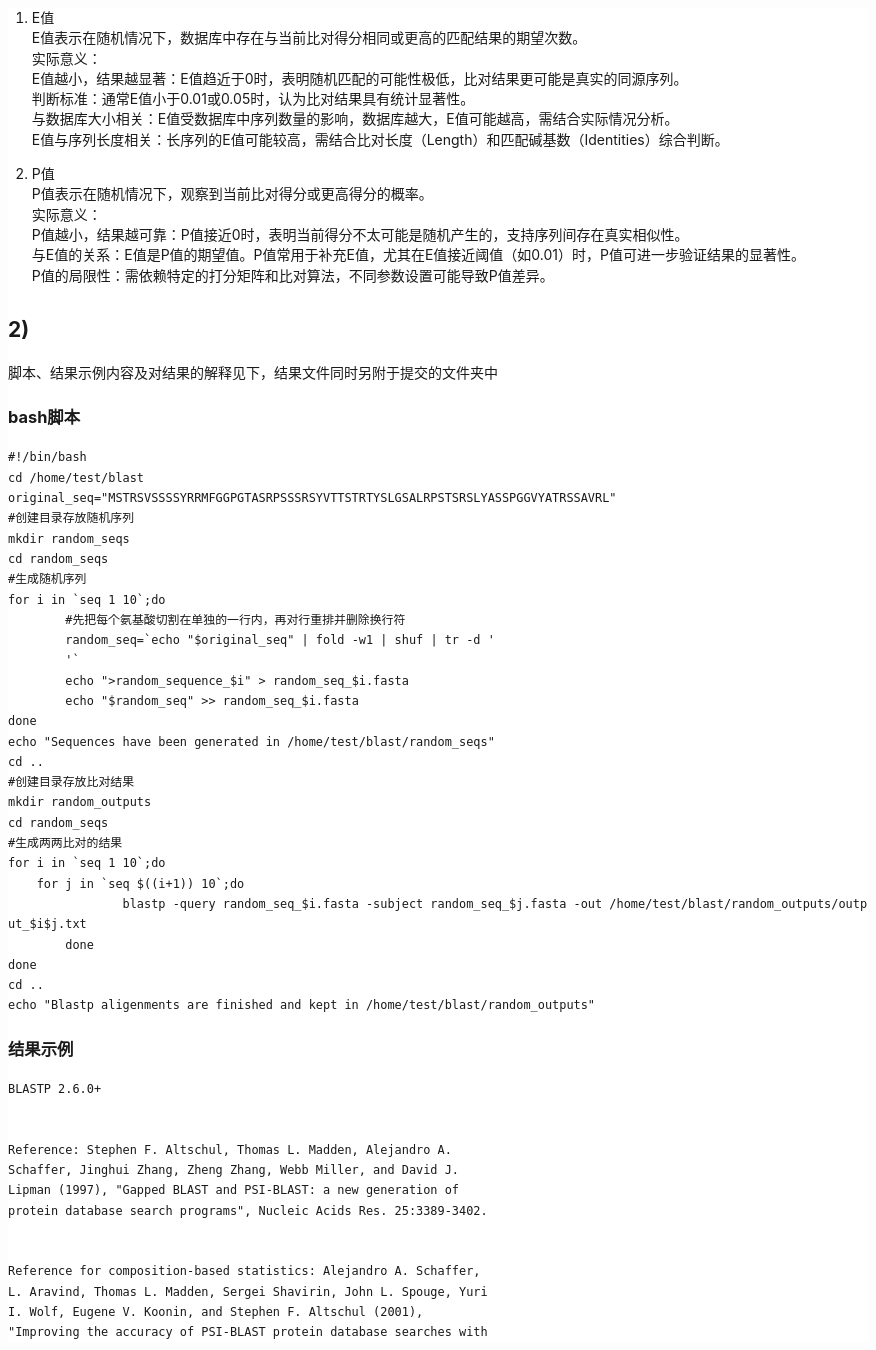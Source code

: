 1. E值  
E值表示在随机情况下，数据库中存在与当前比对得分相同或更高的匹配结果的期望次数。  
实际意义：  
E值越小，结果越显著：E值趋近于0时，表明随机匹配的可能性极低，比对结果更可能是真实的同源序列。  
判断标准：通常E值小于0.01或0.05时，认为比对结果具有统计显著性。  
与数据库大小相关：E值受数据库中序列数量的影响，数据库越大，E值可能越高，需结合实际情况分析。  
E值与序列长度相关：长序列的E值可能较高，需结合比对长度（Length）和匹配碱基数（Identities）综合判断。  

2. P值  
P值表示在随机情况下，观察到当前比对得分或更高得分的概率。  
实际意义：  
P值越小，结果越可靠：P值接近0时，表明当前得分不太可能是随机产生的，支持序列间存在真实相似性。  
与E值的关系：E值是P值的期望值。P值常用于补充E值，尤其在E值接近阈值（如0.01）时，P值可进一步验证结果的显著性。  
P值的局限性：需依赖特定的打分矩阵和比对算法，不同参数设置可能导致P值差异。  

## 2) ##
脚本、结果示例内容及对结果的解释见下，结果文件同时另附于提交的文件夹中
### bash脚本 ###
```
#!/bin/bash
cd /home/test/blast
original_seq="MSTRSVSSSSYRRMFGGPGTASRPSSSRSYVTTSTRTYSLGSALRPSTSRSLYASSPGGVYATRSSAVRL"
#创建目录存放随机序列
mkdir random_seqs
cd random_seqs
#生成随机序列
for i in `seq 1 10`;do
        #先把每个氨基酸切割在单独的一行内，再对行重排并删除换行符
        random_seq=`echo "$original_seq" | fold -w1 | shuf | tr -d '
        '`
        echo ">random_sequence_$i" > random_seq_$i.fasta
        echo "$random_seq" >> random_seq_$i.fasta
done
echo "Sequences have been generated in /home/test/blast/random_seqs"
cd ..
#创建目录存放比对结果
mkdir random_outputs
cd random_seqs
#生成两两比对的结果
for i in `seq 1 10`;do
	for j in `seq $((i+1)) 10`;do
                blastp -query random_seq_$i.fasta -subject random_seq_$j.fasta -out /home/test/blast/random_outputs/output_$i$j.txt
        done
done
cd ..
echo "Blastp aligenments are finished and kept in /home/test/blast/random_outputs"
```
### 结果示例 ###
```
BLASTP 2.6.0+


Reference: Stephen F. Altschul, Thomas L. Madden, Alejandro A.
Schaffer, Jinghui Zhang, Zheng Zhang, Webb Miller, and David J.
Lipman (1997), "Gapped BLAST and PSI-BLAST: a new generation of
protein database search programs", Nucleic Acids Res. 25:3389-3402.


Reference for composition-based statistics: Alejandro A. Schaffer,
L. Aravind, Thomas L. Madden, Sergei Shavirin, John L. Spouge, Yuri
I. Wolf, Eugene V. Koonin, and Stephen F. Altschul (2001),
"Improving the accuracy of PSI-BLAST protein database searches with
```